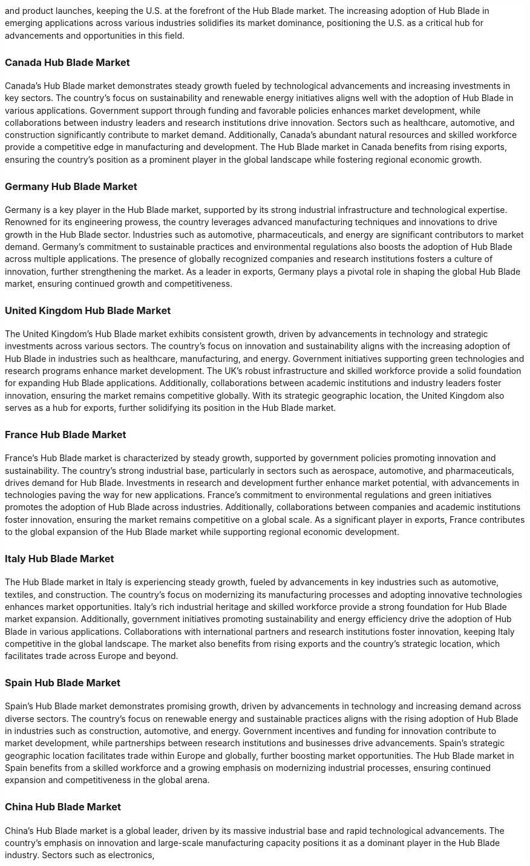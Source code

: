 and product launches, keeping the U.S. at the forefront of the Hub Blade market. The increasing adoption of Hub Blade in emerging applications across various industries solidifies its market dominance, positioning the U.S. as a critical hub for advancements and opportunities in this field.</p><h3>Canada Hub Blade Market</h3><p>Canada&rsquo;s Hub Blade market demonstrates steady growth fueled by technological advancements and increasing investments in key sectors. The country&rsquo;s focus on sustainability and renewable energy initiatives aligns well with the adoption of Hub Blade in various applications. Government support through funding and favorable policies enhances market development, while collaborations between industry leaders and research institutions drive innovation. Sectors such as healthcare, automotive, and construction significantly contribute to market demand. Additionally, Canada&rsquo;s abundant natural resources and skilled workforce provide a competitive edge in manufacturing and development. The Hub Blade market in Canada benefits from rising exports, ensuring the country&rsquo;s position as a prominent player in the global landscape while fostering regional economic growth.</p><h3>Germany Hub Blade Market</h3><p>Germany is a key player in the Hub Blade market, supported by its strong industrial infrastructure and technological expertise. Renowned for its engineering prowess, the country leverages advanced manufacturing techniques and innovations to drive growth in the Hub Blade sector. Industries such as automotive, pharmaceuticals, and energy are significant contributors to market demand. Germany&rsquo;s commitment to sustainable practices and environmental regulations also boosts the adoption of Hub Blade across multiple applications. The presence of globally recognized companies and research institutions fosters a culture of innovation, further strengthening the market. As a leader in exports, Germany plays a pivotal role in shaping the global Hub Blade market, ensuring continued growth and competitiveness.</p><h3>United Kingdom Hub Blade Market</h3><p>The United Kingdom&rsquo;s Hub Blade market exhibits consistent growth, driven by advancements in technology and strategic investments across various sectors. The country&rsquo;s focus on innovation and sustainability aligns with the increasing adoption of Hub Blade in industries such as healthcare, manufacturing, and energy. Government initiatives supporting green technologies and research programs enhance market development. The UK&rsquo;s robust infrastructure and skilled workforce provide a solid foundation for expanding Hub Blade applications. Additionally, collaborations between academic institutions and industry leaders foster innovation, ensuring the market remains competitive globally. With its strategic geographic location, the United Kingdom also serves as a hub for exports, further solidifying its position in the Hub Blade market.</p><h3>France Hub Blade Market</h3><p>France&rsquo;s Hub Blade market is characterized by steady growth, supported by government policies promoting innovation and sustainability. The country&rsquo;s strong industrial base, particularly in sectors such as aerospace, automotive, and pharmaceuticals, drives demand for Hub Blade. Investments in research and development further enhance market potential, with advancements in technologies paving the way for new applications. France&rsquo;s commitment to environmental regulations and green initiatives promotes the adoption of Hub Blade across industries. Additionally, collaborations between companies and academic institutions foster innovation, ensuring the market remains competitive on a global scale. As a significant player in exports, France contributes to the global expansion of the Hub Blade market while supporting regional economic development.</p><h3>Italy Hub Blade Market</h3><p>The Hub Blade market in Italy is experiencing steady growth, fueled by advancements in key industries such as automotive, textiles, and construction. The country&rsquo;s focus on modernizing its manufacturing processes and adopting innovative technologies enhances market opportunities. Italy&rsquo;s rich industrial heritage and skilled workforce provide a strong foundation for Hub Blade market expansion. Additionally, government initiatives promoting sustainability and energy efficiency drive the adoption of Hub Blade in various applications. Collaborations with international partners and research institutions foster innovation, keeping Italy competitive in the global landscape. The market also benefits from rising exports and the country&rsquo;s strategic location, which facilitates trade across Europe and beyond.</p><h3>Spain Hub Blade Market</h3><p>Spain&rsquo;s Hub Blade market demonstrates promising growth, driven by advancements in technology and increasing demand across diverse sectors. The country&rsquo;s focus on renewable energy and sustainable practices aligns with the rising adoption of Hub Blade in industries such as construction, automotive, and energy. Government incentives and funding for innovation contribute to market development, while partnerships between research institutions and businesses drive advancements. Spain&rsquo;s strategic geographic location facilitates trade within Europe and globally, further boosting market opportunities. The Hub Blade market in Spain benefits from a skilled workforce and a growing emphasis on modernizing industrial processes, ensuring continued expansion and competitiveness in the global arena.</p><h3>China Hub Blade Market</h3><p>China&rsquo;s Hub Blade market is a global leader, driven by its massive industrial base and rapid technological advancements. The country&rsquo;s emphasis on innovation and large-scale manufacturing capacity positions it as a dominant player in the Hub Blade industry. Sectors such as electronics,